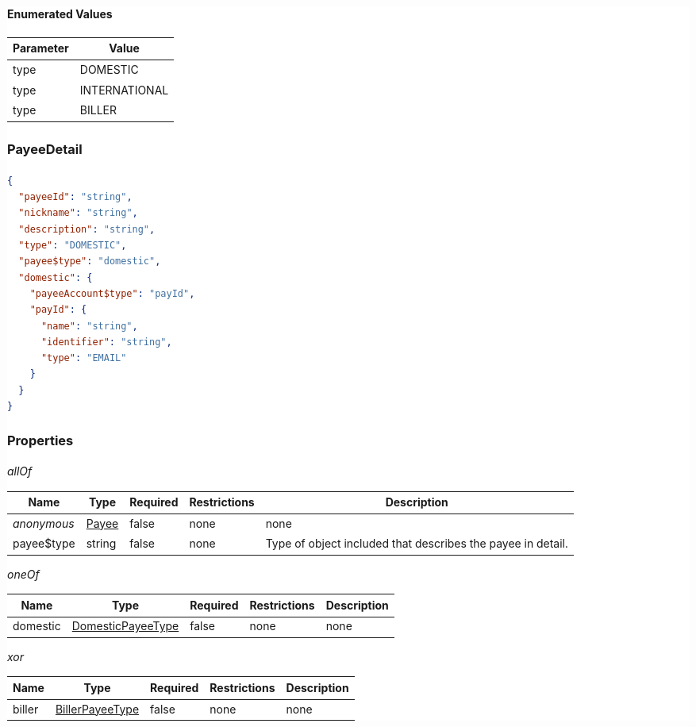 #### Enumerated Values

|Parameter|Value|
|---|---|
|type|DOMESTIC|
|type|INTERNATIONAL|
|type|BILLER|


<h3 id="tocSpayeedetail">PayeeDetail</h3>

<a id="schemapayeedetail"></a>

```json
{
  "payeeId": "string",
  "nickname": "string",
  "description": "string",
  "type": "DOMESTIC",
  "payee$type": "domestic",
  "domestic": {
    "payeeAccount$type": "payId",
    "payId": {
      "name": "string",
      "identifier": "string",
      "type": "EMAIL"
    }
  }
}

```

### Properties

*allOf*

|Name|Type|Required|Restrictions|Description|
|---|---|---|---|---|
|*anonymous*|[Payee](#schemapayee)|false|none|none|
|payee$type|string|false|none|Type of object included that describes the payee in detail.|

*oneOf*

|Name|Type|Required|Restrictions|Description|
|---|---|---|---|---|
|domestic|[DomesticPayeeType](#schemadomesticpayeetype)|false|none|none|

*xor*

|Name|Type|Required|Restrictions|Description|
|---|---|---|---|---|
|biller|[BillerPayeeType](#schemabillerpayeetype)|false|none|none|
